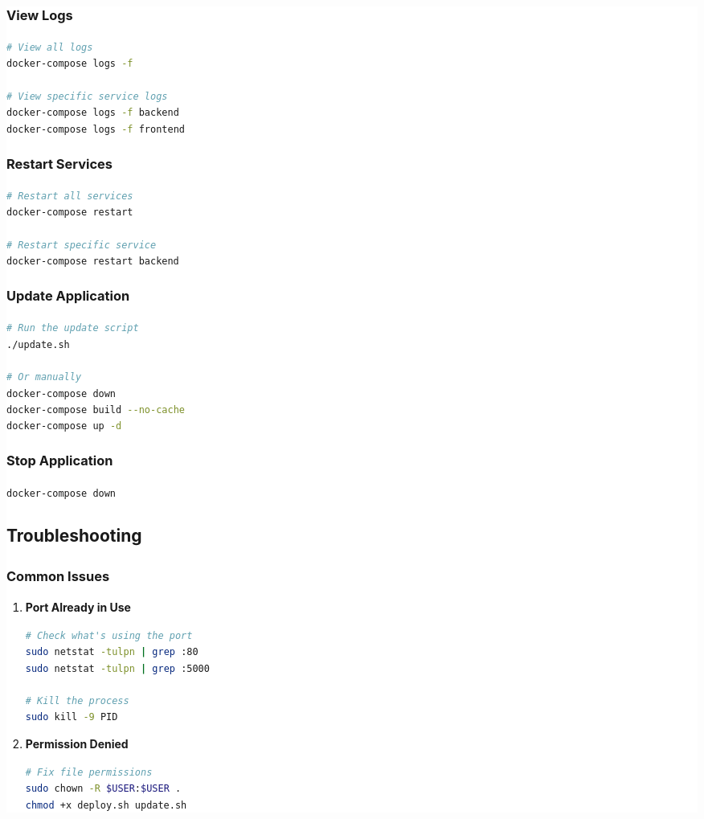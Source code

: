### View Logs
```bash
# View all logs
docker-compose logs -f

# View specific service logs
docker-compose logs -f backend
docker-compose logs -f frontend
```

### Restart Services
```bash
# Restart all services
docker-compose restart

# Restart specific service
docker-compose restart backend
```

### Update Application
```bash
# Run the update script
./update.sh

# Or manually
docker-compose down
docker-compose build --no-cache
docker-compose up -d
```

### Stop Application
```bash
docker-compose down
```

## Troubleshooting

### Common Issues

1. **Port Already in Use**
   ```bash
   # Check what's using the port
   sudo netstat -tulpn | grep :80
   sudo netstat -tulpn | grep :5000
   
   # Kill the process
   sudo kill -9 PID
   ```

2. **Permission Denied**
   ```bash
   # Fix file permissions
   sudo chown -R $USER:$USER .
   chmod +x deploy.sh update.sh
   ```
